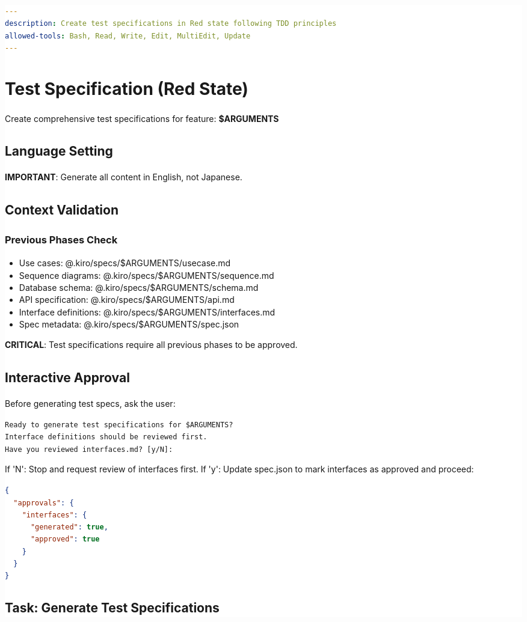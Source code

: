 ```yaml
---
description: Create test specifications in Red state following TDD principles
allowed-tools: Bash, Read, Write, Edit, MultiEdit, Update
---
```


# Test Specification (Red State)

Create comprehensive test specifications for feature: **$ARGUMENTS**

## Language Setting
**IMPORTANT**: Generate all content in English, not Japanese.

## Context Validation

### Previous Phases Check

- Use cases: @.kiro/specs/$ARGUMENTS/usecase.md
- Sequence diagrams: @.kiro/specs/$ARGUMENTS/sequence.md
- Database schema: @.kiro/specs/$ARGUMENTS/schema.md
- API specification: @.kiro/specs/$ARGUMENTS/api.md
- Interface definitions: @.kiro/specs/$ARGUMENTS/interfaces.md
- Spec metadata: @.kiro/specs/$ARGUMENTS/spec.json

**CRITICAL**: Test specifications require all previous phases to be approved.

## Interactive Approval

Before generating test specs, ask the user:
```
Ready to generate test specifications for $ARGUMENTS?
Interface definitions should be reviewed first.
Have you reviewed interfaces.md? [y/N]: 
```

If 'N': Stop and request review of interfaces first.
If 'y': Update spec.json to mark interfaces as approved and proceed:
```json
{
  "approvals": {
    "interfaces": {
      "generated": true,
      "approved": true
    }
  }
}
```

## Task: Generate Test Specifications
